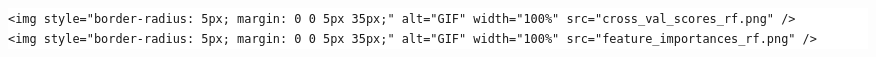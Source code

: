    <img style="border-radius: 5px; margin: 0 0 5px 35px;" alt="GIF" width="100%" src="cross_val_scores_rf.png" />
    <img style="border-radius: 5px; margin: 0 0 5px 35px;" alt="GIF" width="100%" src="feature_importances_rf.png" />
</body>
</html>
